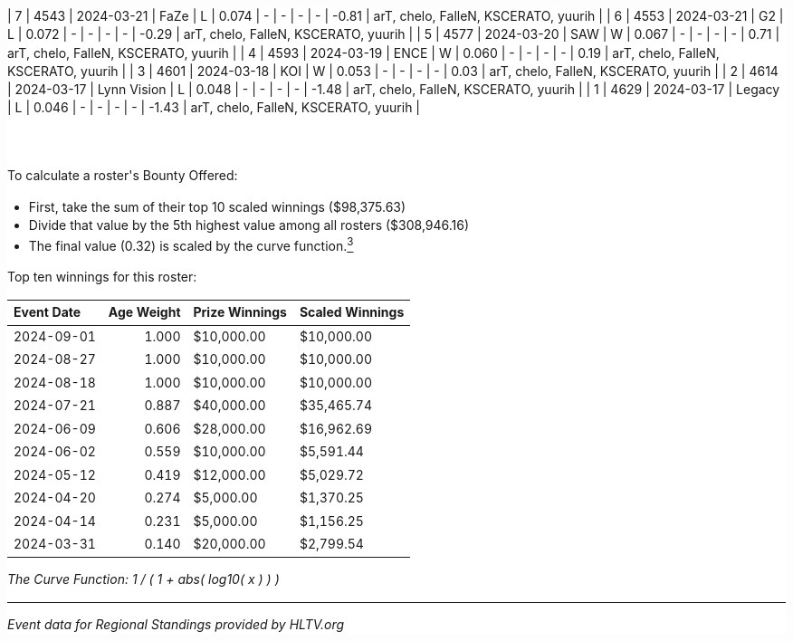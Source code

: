 |            7 |     4543 | 2024-03-21 | FaZe               | L   | 0.074      | -            | -                | -                | -         |    -0.81 | arT, chelo, FalleN, KSCERATO, yuurih    |
|            6 |     4553 | 2024-03-21 | G2                 | L   | 0.072      | -            | -                | -                | -         |    -0.29 | arT, chelo, FalleN, KSCERATO, yuurih    |
|            5 |     4577 | 2024-03-20 | SAW                | W   | 0.067      | -            | -                | -                | -         |     0.71 | arT, chelo, FalleN, KSCERATO, yuurih    |
|            4 |     4593 | 2024-03-19 | ENCE               | W   | 0.060      | -            | -                | -                | -         |     0.19 | arT, chelo, FalleN, KSCERATO, yuurih    |
|            3 |     4601 | 2024-03-18 | KOI                | W   | 0.053      | -            | -                | -                | -         |     0.03 | arT, chelo, FalleN, KSCERATO, yuurih    |
|            2 |     4614 | 2024-03-17 | Lynn Vision        | L   | 0.048      | -            | -                | -                | -         |    -1.48 | arT, chelo, FalleN, KSCERATO, yuurih    |
|            1 |     4629 | 2024-03-17 | Legacy             | L   | 0.046      | -            | -                | -                | -         |    -1.43 | arT, chelo, FalleN, KSCERATO, yuurih    |

<br />
<span id="table2"></span><br />
To calculate a roster's Bounty Offered:<br />

- First, take the sum of their top 10 scaled winnings ($98,375.63)
- Divide that value by the 5th highest value among all rosters ($308,946.16)
- The final value (0.32) is scaled by the curve function.[<sup>3</sup>](#curveFunction)

Top ten winnings for this roster:<br />

| Event Date | Age Weight | Prize Winnings | Scaled Winnings |
| :- | -: | :- | :- |
| 2024-09-01 |      1.000 | $10,000.00     | $10,000.00      |
| 2024-08-27 |      1.000 | $10,000.00     | $10,000.00      |
| 2024-08-18 |      1.000 | $10,000.00     | $10,000.00      |
| 2024-07-21 |      0.887 | $40,000.00     | $35,465.74      |
| 2024-06-09 |      0.606 | $28,000.00     | $16,962.69      |
| 2024-06-02 |      0.559 | $10,000.00     | $5,591.44       |
| 2024-05-12 |      0.419 | $12,000.00     | $5,029.72       |
| 2024-04-20 |      0.274 | $5,000.00      | $1,370.25       |
| 2024-04-14 |      0.231 | $5,000.00      | $1,156.25       |
| 2024-03-31 |      0.140 | $20,000.00     | $2,799.54       |


<span id="curveFunction"></span>_The Curve Function: 1 / ( 1 + abs( log10( x ) ) )_<br />

---
_Event data for Regional Standings provided by HLTV.org_<br />
